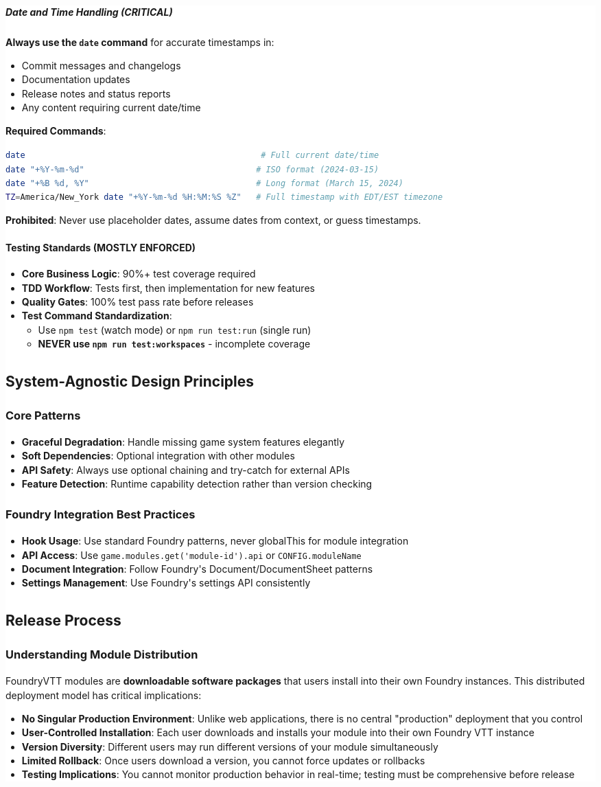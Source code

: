 ##### Date and Time Handling (CRITICAL)

**Always use the `date` command** for accurate timestamps in:
- Commit messages and changelogs
- Documentation updates
- Release notes and status reports
- Any content requiring current date/time

**Required Commands**:
```bash
date                                                # Full current date/time
date "+%Y-%m-%d"                                   # ISO format (2024-03-15)
date "+%B %d, %Y"                                  # Long format (March 15, 2024)
TZ=America/New_York date "+%Y-%m-%d %H:%M:%S %Z"   # Full timestamp with EDT/EST timezone
```

**Prohibited**: Never use placeholder dates, assume dates from context, or guess timestamps.

#### Testing Standards (MOSTLY ENFORCED)
- **Core Business Logic**: 90%+ test coverage required
- **TDD Workflow**: Tests first, then implementation for new features
- **Quality Gates**: 100% test pass rate before releases
- **Test Command Standardization**:
  - Use `npm test` (watch mode) or `npm run test:run` (single run)
  - **NEVER use `npm run test:workspaces`** - incomplete coverage

## System-Agnostic Design Principles

### Core Patterns
- **Graceful Degradation**: Handle missing game system features elegantly
- **Soft Dependencies**: Optional integration with other modules
- **API Safety**: Always use optional chaining and try-catch for external APIs
- **Feature Detection**: Runtime capability detection rather than version checking

### Foundry Integration Best Practices
- **Hook Usage**: Use standard Foundry patterns, never globalThis for module integration
- **API Access**: Use `game.modules.get('module-id').api` or `CONFIG.moduleName`
- **Document Integration**: Follow Foundry's Document/DocumentSheet patterns
- **Settings Management**: Use Foundry's settings API consistently

## Release Process

### Understanding Module Distribution

FoundryVTT modules are **downloadable software packages** that users install into their own Foundry instances. This distributed deployment model has critical implications:

- **No Singular Production Environment**: Unlike web applications, there is no central "production" deployment that you control
- **User-Controlled Installation**: Each user downloads and installs your module into their own Foundry VTT instance
- **Version Diversity**: Different users may run different versions of your module simultaneously
- **Limited Rollback**: Once users download a version, you cannot force updates or rollbacks
- **Testing Implications**: You cannot monitor production behavior in real-time; testing must be comprehensive before release
